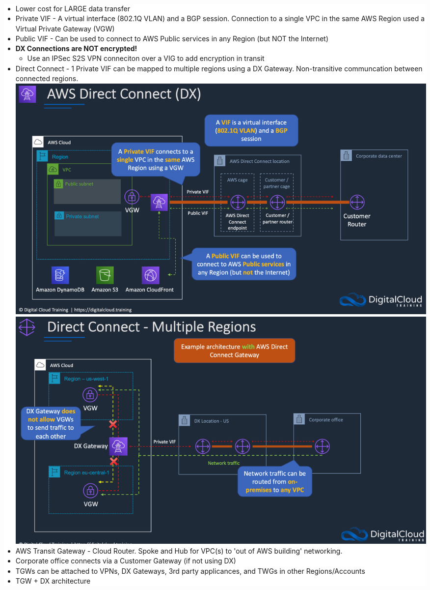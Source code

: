   * Lower cost for LARGE data transfer
  * Private VIF - A virtual interface (802.1Q VLAN) and a BGP session.  Connection to a single VPC in the same AWS Region used a Virtual Private Gateway (VGW)
  * Public VIF - Can be used to connect to AWS Public services in any Region (but NOT the Internet)
  * **DX Connections are NOT encrypted!**
    * Use an IPSec S2S VPN conneciton over a VIG to add encryption in transit
* Direct Connect - 1 Private VIF can be mapped to multiple regions using a DX Gateway.  Non-transitive communcation between connected regions.
![Direct Connect](/diagrams/direct_connect.png)
![Direct Connect Multi-Region](/diagrams/dx_multi_region.png)
* AWS Transit Gateway - Cloud Router. Spoke and Hub for VPC(s) to 'out of AWS building' networking.
 * Corporate office connects via a Customer Gateway (if not using DX)
 * TGWs can be attached to VPNs, DX Gateways, 3rd party applicances, and TWGs in other Regions/Accounts
 * TGW + DX architecture